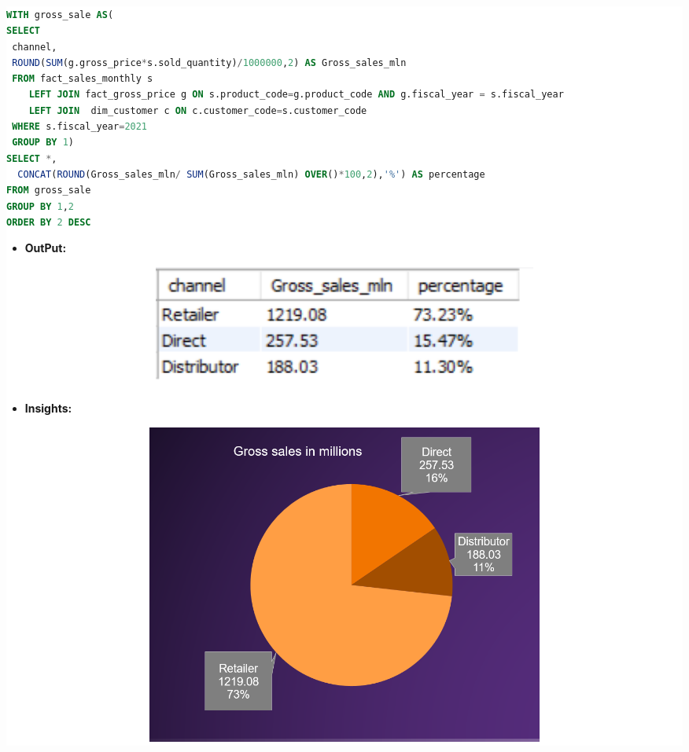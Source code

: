 ```sql
WITH gross_sale AS(
SELECT 
 channel,
 ROUND(SUM(g.gross_price*s.sold_quantity)/1000000,2) AS Gross_sales_mln
 FROM fact_sales_monthly s
    LEFT JOIN fact_gross_price g ON s.product_code=g.product_code AND g.fiscal_year = s.fiscal_year
    LEFT JOIN  dim_customer c ON c.customer_code=s.customer_code
 WHERE s.fiscal_year=2021
 GROUP BY 1)
SELECT *,
  CONCAT(ROUND(Gross_sales_mln/ SUM(Gross_sales_mln) OVER()*100,2),'%') AS percentage
FROM gross_sale
GROUP BY 1,2
ORDER BY 2 DESC
```
-	**OutPut:**

<p align="center">
  <img src="Insight & output/Q9_SQL_Screenshot.png" height="150">
</p>

-	**Insights:**

<p align="center">
  <img src="Insight & output/Insights_9.png" height="400">